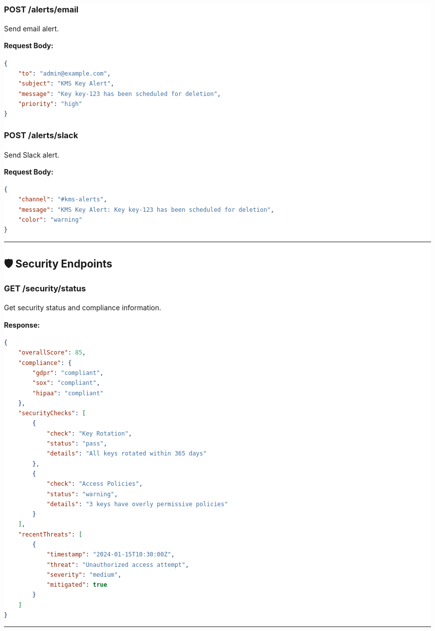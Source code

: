 ### **POST /alerts/email**
Send email alert.

**Request Body:**
```json
{
    "to": "admin@example.com",
    "subject": "KMS Key Alert",
    "message": "Key key-123 has been scheduled for deletion",
    "priority": "high"
}
```

### **POST /alerts/slack**
Send Slack alert.

**Request Body:**
```json
{
    "channel": "#kms-alerts",
    "message": "KMS Key Alert: Key key-123 has been scheduled for deletion",
    "color": "warning"
}
```

---

## 🛡️ **Security Endpoints**

### **GET /security/status**
Get security status and compliance information.

**Response:**
```json
{
    "overallScore": 85,
    "compliance": {
        "gdpr": "compliant",
        "sox": "compliant",
        "hipaa": "compliant"
    },
    "securityChecks": [
        {
            "check": "Key Rotation",
            "status": "pass",
            "details": "All keys rotated within 365 days"
        },
        {
            "check": "Access Policies",
            "status": "warning",
            "details": "3 keys have overly permissive policies"
        }
    ],
    "recentThreats": [
        {
            "timestamp": "2024-01-15T10:30:00Z",
            "threat": "Unauthorized access attempt",
            "severity": "medium",
            "mitigated": true
        }
    ]
}
```

---